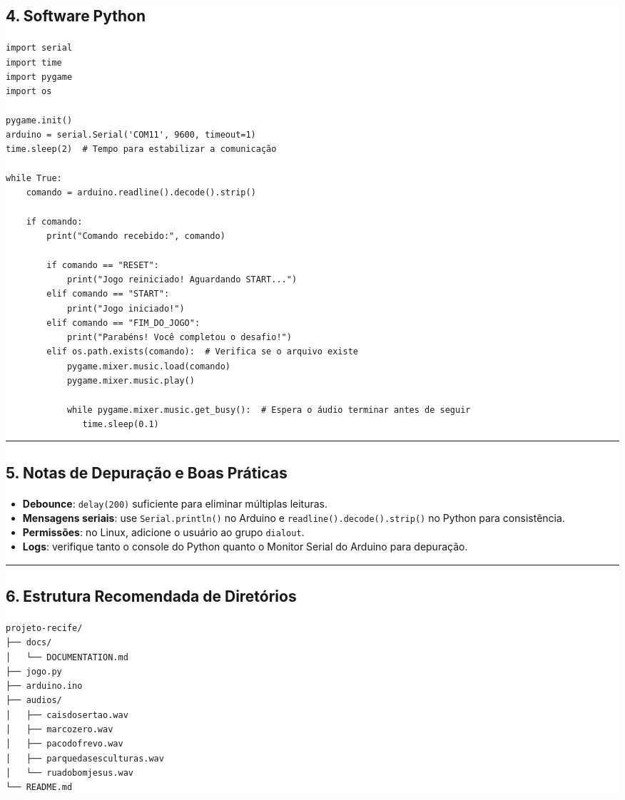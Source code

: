 
## 4. Software Python

```
import serial
import time
import pygame
import os

pygame.init()
arduino = serial.Serial('COM11', 9600, timeout=1)
time.sleep(2)  # Tempo para estabilizar a comunicação

while True:
    comando = arduino.readline().decode().strip()
    
    if comando:
        print("Comando recebido:", comando)

        if comando == "RESET":
            print("Jogo reiniciado! Aguardando START...")
        elif comando == "START":
            print("Jogo iniciado!")
        elif comando == "FIM_DO_JOGO":
            print("Parabéns! Você completou o desafio!")
        elif os.path.exists(comando):  # Verifica se o arquivo existe
            pygame.mixer.music.load(comando)
            pygame.mixer.music.play()
            
            while pygame.mixer.music.get_busy():  # Espera o áudio terminar antes de seguir
               time.sleep(0.1)
```

---

## 5. Notas de Depuração e Boas Práticas

* **Debounce**: `delay(200)` suficiente para eliminar múltiplas leituras.
* **Mensagens seriais**: use `Serial.println()` no Arduino e `readline().decode().strip()` no Python para consistência.
* **Permissões**: no Linux, adicione o usuário ao grupo `dialout`.
* **Logs**: verifique tanto o console do Python quanto o Monitor Serial do Arduino para depuração.

---

## 6. Estrutura Recomendada de Diretórios
```
projeto-recife/
├── docs/
│   └── DOCUMENTATION.md
├── jogo.py
├── arduino.ino
├── audios/
│   ├── caisdosertao.wav
│   ├── marcozero.wav
│   ├── pacodofrevo.wav
│   ├── parquedasesculturas.wav
│   └── ruadobomjesus.wav
└── README.md
```
